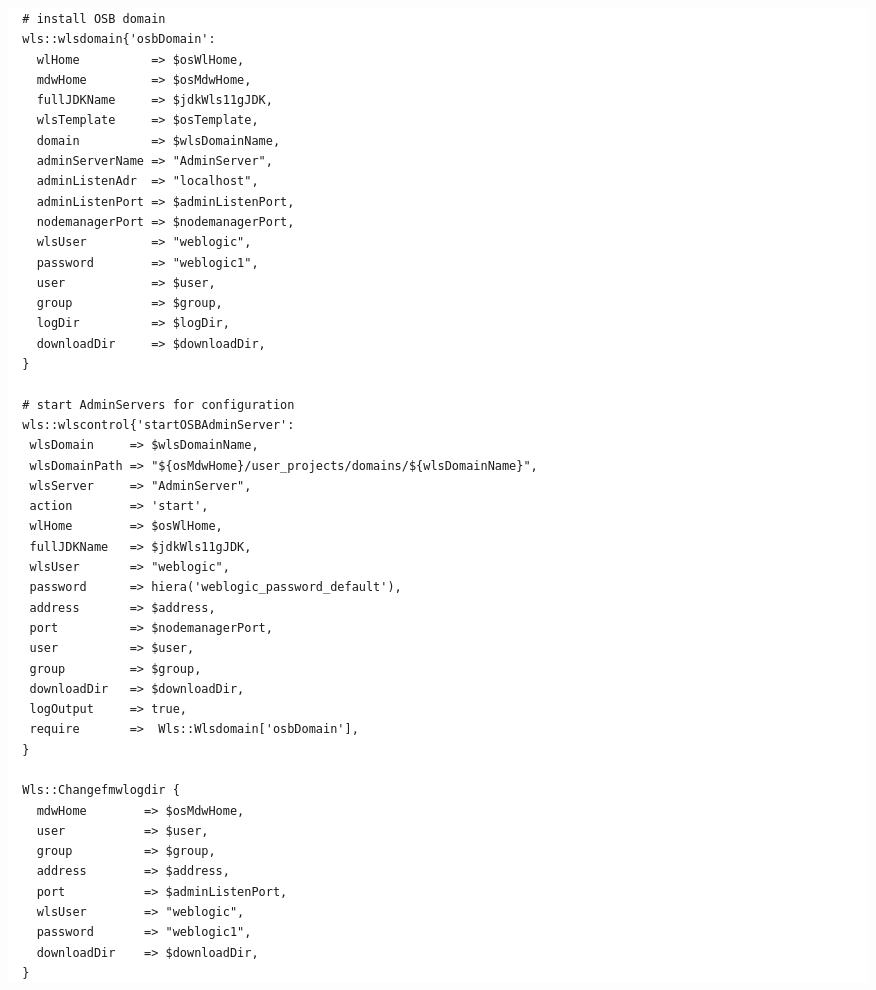       # install OSB domain
      wls::wlsdomain{'osbDomain':
        wlHome          => $osWlHome,
        mdwHome         => $osMdwHome,
        fullJDKName     => $jdkWls11gJDK, 
        wlsTemplate     => $osTemplate,
        domain          => $wlsDomainName,
        adminServerName => "AdminServer",
        adminListenAdr  => "localhost",
        adminListenPort => $adminListenPort,
        nodemanagerPort => $nodemanagerPort,
        wlsUser         => "weblogic",
        password        => "weblogic1",
        user            => $user,
        group           => $group,    
        logDir          => $logDir,
        downloadDir     => $downloadDir, 
      }

      # start AdminServers for configuration
      wls::wlscontrol{'startOSBAdminServer':
       wlsDomain     => $wlsDomainName,
       wlsDomainPath => "${osMdwHome}/user_projects/domains/${wlsDomainName}",
       wlsServer     => "AdminServer",
       action        => 'start',
       wlHome        => $osWlHome,
       fullJDKName   => $jdkWls11gJDK,  
       wlsUser       => "weblogic",
       password      => hiera('weblogic_password_default'),
       address       => $address,
       port          => $nodemanagerPort,
       user          => $user,
       group         => $group,
       downloadDir   => $downloadDir,
       logOutput     => true, 
       require       =>  Wls::Wlsdomain['osbDomain'],
      }
    
      Wls::Changefmwlogdir {
        mdwHome        => $osMdwHome,
        user           => $user,
        group          => $group,
        address        => $address,
        port           => $adminListenPort,
        wlsUser        => "weblogic",
        password       => "weblogic1",
        downloadDir    => $downloadDir, 
      }
    